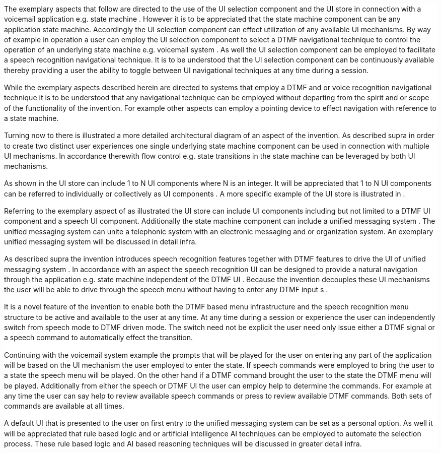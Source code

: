 The exemplary aspects that follow are directed to the use of the UI selection component and the UI store in connection with a voicemail application e.g. state machine . However it is to be appreciated that the state machine component can be any application state machine. Accordingly the UI selection component can effect utilization of any available UI mechanisms. By way of example in operation a user can employ the UI selection component to select a DTMF navigational technique to control the operation of an underlying state machine e.g. voicemail system . As well the UI selection component can be employed to facilitate a speech recognition navigational technique. It is to be understood that the UI selection component can be continuously available thereby providing a user the ability to toggle between UI navigational techniques at any time during a session.

While the exemplary aspects described herein are directed to systems that employ a DTMF and or voice recognition navigational technique it is to be understood that any navigational technique can be employed without departing from the spirit and or scope of the functionality of the invention. For example other aspects can employ a pointing device to effect navigation with reference to a state machine.

Turning now to there is illustrated a more detailed architectural diagram of an aspect of the invention. As described supra in order to create two distinct user experiences one single underlying state machine component can be used in connection with multiple UI mechanisms. In accordance therewith flow control e.g. state transitions in the state machine can be leveraged by both UI mechanisms.

As shown in the UI store can include 1 to N UI components where N is an integer. It will be appreciated that 1 to N UI components can be referred to individually or collectively as UI components . A more specific example of the UI store is illustrated in .

Referring to the exemplary aspect of as illustrated the UI store can include UI components including but not limited to a DTMF UI component and a speech UI component. Additionally the state machine component can include a unified messaging system . The unified messaging system can unite a telephonic system with an electronic messaging and or organization system. An exemplary unified messaging system will be discussed in detail infra.

As described supra the invention introduces speech recognition features together with DTMF features to drive the UI of unified messaging system . In accordance with an aspect the speech recognition UI can be designed to provide a natural navigation through the application e.g. state machine independent of the DTMF UI . Because the invention decouples these UI mechanisms the user will be able to drive through the speech menu without having to enter any DTMF input s .

It is a novel feature of the invention to enable both the DTMF based menu infrastructure and the speech recognition menu structure to be active and available to the user at any time. At any time during a session or experience the user can independently switch from speech mode to DTMF driven mode. The switch need not be explicit the user need only issue either a DTMF signal or a speech command to automatically effect the transition.

Continuing with the voicemail system example the prompts that will be played for the user on entering any part of the application will be based on the UI mechanism the user employed to enter the state. If speech commands were employed to bring the user to a state the speech menu will be played. On the other hand if a DTMF command brought the user to the state the DTMF menu will be played. Additionally from either the speech or DTMF UI the user can employ help to determine the commands. For example at any time the user can say help to review available speech commands or press to review available DTMF commands. Both sets of commands are available at all times.

A default UI that is presented to the user on first entry to the unified messaging system can be set as a personal option. As well it will be appreciated that rule based logic and or artificial intelligence AI techniques can be employed to automate the selection process. These rule based logic and AI based reasoning techniques will be discussed in greater detail infra.
